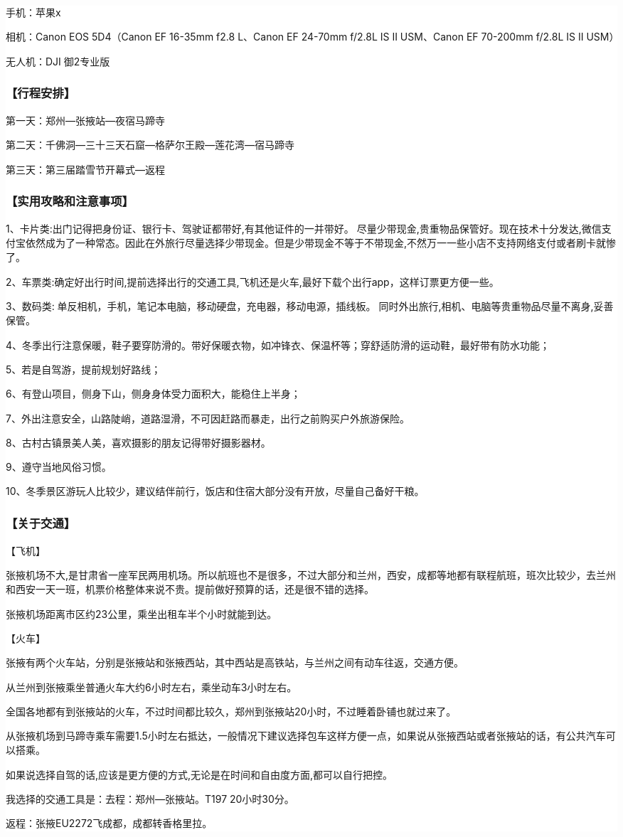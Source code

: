 手机：苹果x

相机：Canon EOS 5D4（Canon EF 16-35mm f2.8 L、Canon EF 24-70mm f/2.8L IS II
USM、Canon EF 70-200mm f/2.8L IS II USM）

无人机：DJI 御2专业版

### 【行程安排】

第一天：郑州—张掖站—夜宿马蹄寺

第二天：千佛洞—三十三天石窟—格萨尔王殿—莲花湾—宿马蹄寺

第三天：第三届踏雪节开幕式—返程

### 【实用攻略和注意事项】

1、卡片类:出门记得把身份证、银行卡、驾驶证都带好,有其他证件的一并带好。
尽量少带现金,贵重物品保管好。现在技术十分发达,微信支付宝依然成为了一种常态。因此在外旅行尽量选择少带现金。但是少带现金不等于不带现金,不然万一一些小店不支持网络支付或者刷卡就惨了。

2、车票类:确定好出行时间,提前选择出行的交通工具,飞机还是火车,最好下载个出行app，这样订票更方便一些。

3、数码类: 单反相机，手机，笔记本电脑，移动硬盘，充电器，移动电源，插线板。 同时外出旅行,相机、电脑等贵重物品尽量不离身,妥善保管。

4、冬季出行注意保暖，鞋子要穿防滑的。带好保暖衣物，如冲锋衣、保温杯等；穿舒适防滑的运动鞋，最好带有防水功能；

5、若是自驾游，提前规划好路线；

6、有登山项目，侧身下山，侧身身体受力面积大，能稳住上半身；

7、外出注意安全，山路陡峭，道路湿滑，不可因赶路而暴走，出行之前购买户外旅游保险。

8、古村古镇景美人美，喜欢摄影的朋友记得带好摄影器材。

9、遵守当地风俗习惯。

10、冬季景区游玩人比较少，建议结伴前行，饭店和住宿大部分没有开放，尽量自己备好干粮。

### 【关于交通】

【飞机】

张掖机场不大,是甘肃省一座军民两用机场。所以航班也不是很多，不过大部分和兰州，西安，成都等地都有联程航班，班次比较少，去兰州和西安一天一班，机票价格整体来说不贵。提前做好预算的话，还是很不错的选择。

张掖机场距离市区约23公里，乘坐出租车半个小时就能到达。

【火车】

张掖有两个火车站，分别是张掖站和张掖西站，其中西站是高铁站，与兰州之间有动车往返，交通方便。

从兰州到张掖乘坐普通火车大约6小时左右，乘坐动车3小时左右。

全国各地都有到张掖站的火车，不过时间都比较久，郑州到张掖站20小时，不过睡着卧铺也就过来了。

从张掖机场到马蹄寺乘车需要1.5小时左右抵达，一般情况下建议选择包车这样方便一点，如果说从张掖西站或者张掖站的话，有公共汽车可以搭乘。

如果说选择自驾的话,应该是更方便的方式,无论是在时间和自由度方面,都可以自行把控。

我选择的交通工具是：去程：郑州—张掖站。T197 20小时30分。

返程：张掖EU2272飞成都，成都转香格里拉。
